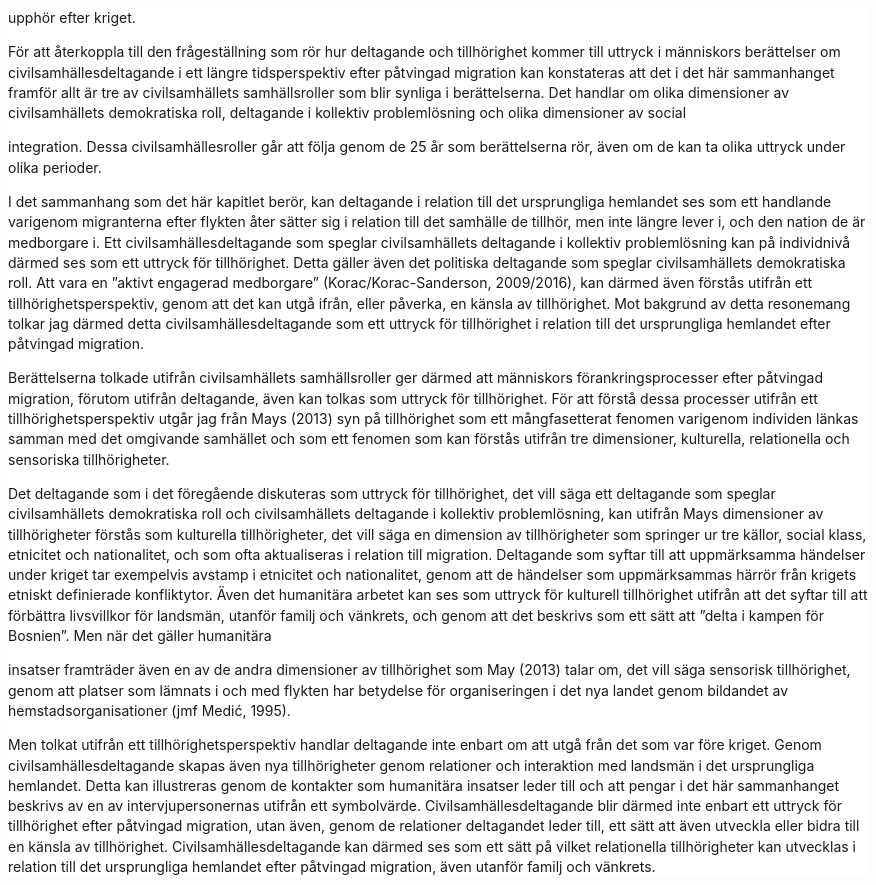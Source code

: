 upphör efter kriget.

För att återkoppla till den frågeställning som rör hur deltagande och tillhörighet
kommer till uttryck i människors berättelser om civilsamhällesdeltagande i ett
längre tidsperspektiv efter påtvingad migration kan konstateras att det i det här
sammanhanget framför allt är tre av civilsamhällets samhällsroller som blir synliga
i berättelserna. Det handlar om olika dimensioner av civilsamhällets demokratiska
roll, deltagande i kollektiv problemlösning och olika dimensioner av social


integration. Dessa civilsamhällesroller går att följa genom de 25 år som
berättelserna rör, även om de kan ta olika uttryck under olika perioder.

I det sammanhang som det här kapitlet berör, kan deltagande i relation till det
ursprungliga hemlandet ses som ett handlande varigenom migranterna efter
flykten åter sätter sig i relation till det samhälle de tillhör, men inte längre lever i,
och den nation de är medborgare i. Ett civilsamhällesdeltagande som speglar
civilsamhällets deltagande i kollektiv problemlösning kan på individnivå därmed
ses som ett uttryck för tillhörighet. Detta gäller även det politiska deltagande som
speglar civilsamhällets demokratiska roll. Att vara en ”aktivt engagerad
medborgare” (Korac/Korac-Sanderson, 2009/2016), kan därmed även förstås
utifrån ett tillhörighetsperspektiv, genom att det kan utgå ifrån, eller påverka, en
känsla av tillhörighet. Mot bakgrund av detta resonemang tolkar jag därmed detta
civilsamhällesdeltagande som ett uttryck för tillhörighet i relation till det
ursprungliga hemlandet efter påtvingad migration.

Berättelserna tolkade utifrån civilsamhällets samhällsroller ger därmed att
människors förankringsprocesser efter påtvingad migration, förutom utifrån
deltagande, även kan tolkas som uttryck för tillhörighet. För att förstå dessa
processer utifrån ett tillhörighetsperspektiv utgår jag från Mays (2013) syn på
tillhörighet som ett mångfasetterat fenomen varigenom individen länkas samman
med det omgivande samhället och som ett fenomen som kan förstås utifrån tre
dimensioner, kulturella, relationella och sensoriska tillhörigheter.

Det deltagande som i det föregående diskuteras som uttryck för tillhörighet, det
vill säga ett deltagande som speglar civilsamhällets demokratiska roll och
civilsamhällets deltagande i kollektiv problemlösning, kan utifrån Mays
dimensioner av tillhörigheter förstås som kulturella tillhörigheter, det vill säga en
dimension av tillhörigheter som springer ur tre källor, social klass, etnicitet och
nationalitet, och som ofta aktualiseras i relation till migration. Deltagande som
syftar till att uppmärksamma händelser under kriget tar exempelvis avstamp i
etnicitet och nationalitet, genom att de händelser som uppmärksammas härrör
från krigets etniskt definierade konfliktytor. Även det humanitära arbetet kan ses
som uttryck för kulturell tillhörighet utifrån att det syftar till att förbättra
livsvillkor för landsmän, utanför familj och vänkrets, och genom att det beskrivs
som ett sätt att ”delta i kampen för Bosnien”. Men när det gäller humanitära


insatser framträder även en av de andra dimensioner av tillhörighet som May
(2013) talar om, det vill säga sensorisk tillhörighet, genom att platser som lämnats
i och med flykten har betydelse för organiseringen i det nya landet genom
bildandet av hemstadsorganisationer (jmf Medić, 1995).

Men tolkat utifrån ett tillhörighetsperspektiv handlar deltagande inte enbart om
att utgå från det som var före kriget. Genom civilsamhällesdeltagande skapas även
nya tillhörigheter genom relationer och interaktion med landsmän i det
ursprungliga hemlandet. Detta kan illustreras genom de kontakter som
humanitära insatser leder till och att pengar i det här sammanhanget beskrivs av
en av intervjupersonernas utifrån ett symbolvärde. Civilsamhällesdeltagande blir
därmed inte enbart ett uttryck för tillhörighet efter påtvingad migration, utan
även, genom de relationer deltagandet leder till, ett sätt att även utveckla eller bidra
till en känsla av tillhörighet. Civilsamhällesdeltagande kan därmed ses som ett sätt
på vilket relationella tillhörigheter kan utvecklas i relation till det ursprungliga
hemlandet efter påtvingad migration, även utanför familj och vänkrets.
